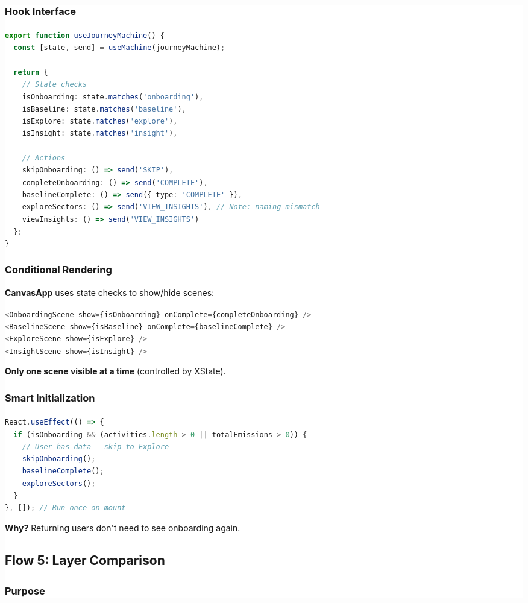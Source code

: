 ### Hook Interface

```typescript
export function useJourneyMachine() {
  const [state, send] = useMachine(journeyMachine);

  return {
    // State checks
    isOnboarding: state.matches('onboarding'),
    isBaseline: state.matches('baseline'),
    isExplore: state.matches('explore'),
    isInsight: state.matches('insight'),

    // Actions
    skipOnboarding: () => send('SKIP'),
    completeOnboarding: () => send('COMPLETE'),
    baselineComplete: () => send({ type: 'COMPLETE' }),
    exploreSectors: () => send('VIEW_INSIGHTS'), // Note: naming mismatch
    viewInsights: () => send('VIEW_INSIGHTS')
  };
}
```

### Conditional Rendering

**CanvasApp** uses state checks to show/hide scenes:

```typescript
<OnboardingScene show={isOnboarding} onComplete={completeOnboarding} />
<BaselineScene show={isBaseline} onComplete={baselineComplete} />
<ExploreScene show={isExplore} />
<InsightScene show={isInsight} />
```

**Only one scene visible at a time** (controlled by XState).

### Smart Initialization

```typescript
React.useEffect(() => {
  if (isOnboarding && (activities.length > 0 || totalEmissions > 0)) {
    // User has data - skip to Explore
    skipOnboarding();
    baselineComplete();
    exploreSectors();
  }
}, []); // Run once on mount
```

**Why?** Returning users don't need to see onboarding again.

## Flow 5: Layer Comparison

### Purpose
